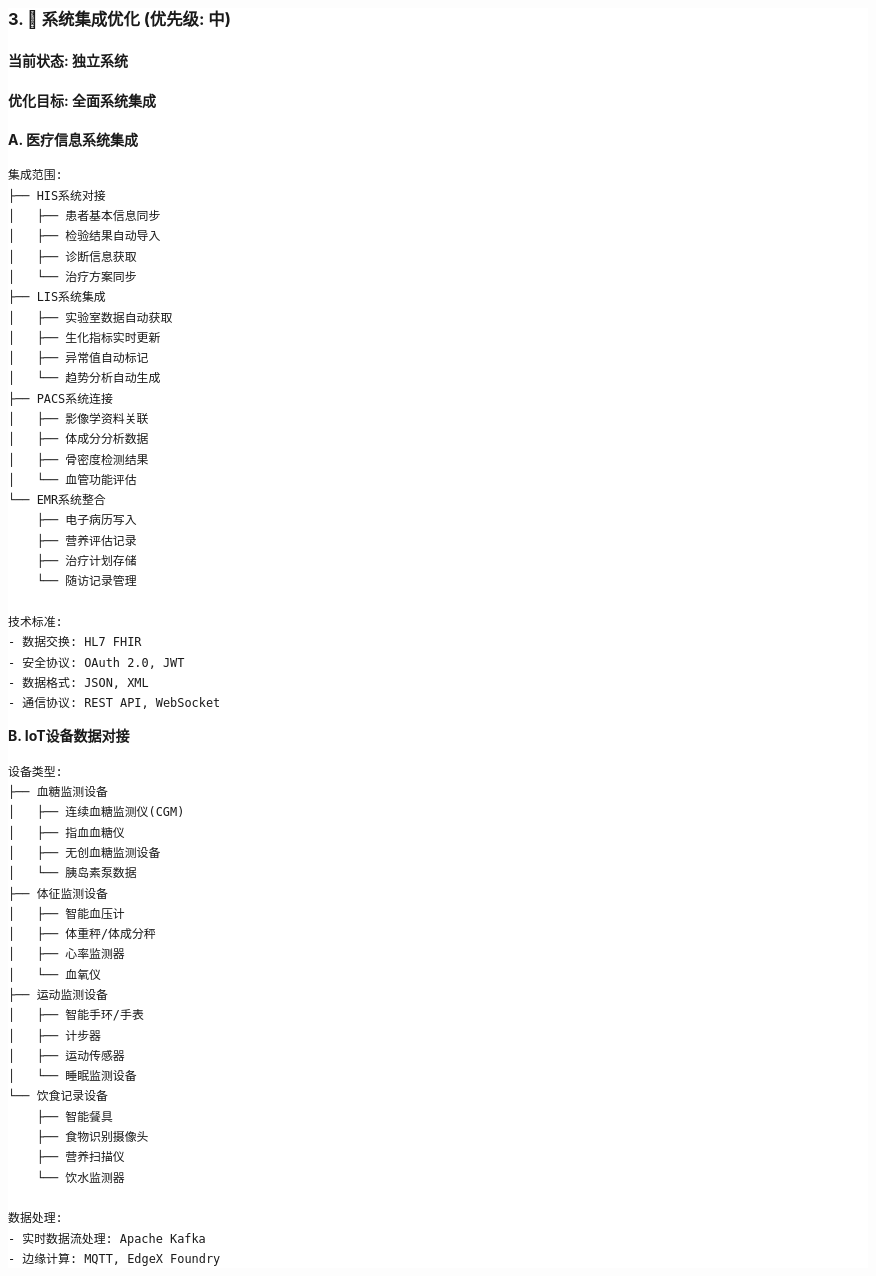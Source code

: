 
### 3. 🔗 系统集成优化 (优先级: 中)

#### 当前状态: 独立系统
#### 优化目标: 全面系统集成

**A. 医疗信息系统集成**
```
集成范围:
├── HIS系统对接
│   ├── 患者基本信息同步
│   ├── 检验结果自动导入
│   ├── 诊断信息获取
│   └── 治疗方案同步
├── LIS系统集成
│   ├── 实验室数据自动获取
│   ├── 生化指标实时更新
│   ├── 异常值自动标记
│   └── 趋势分析自动生成
├── PACS系统连接
│   ├── 影像学资料关联
│   ├── 体成分分析数据
│   ├── 骨密度检测结果
│   └── 血管功能评估
└── EMR系统整合
    ├── 电子病历写入
    ├── 营养评估记录
    ├── 治疗计划存储
    └── 随访记录管理

技术标准:
- 数据交换: HL7 FHIR
- 安全协议: OAuth 2.0, JWT
- 数据格式: JSON, XML
- 通信协议: REST API, WebSocket
```

**B. IoT设备数据对接**
```
设备类型:
├── 血糖监测设备
│   ├── 连续血糖监测仪(CGM)
│   ├── 指血血糖仪
│   ├── 无创血糖监测设备
│   └── 胰岛素泵数据
├── 体征监测设备
│   ├── 智能血压计
│   ├── 体重秤/体成分秤
│   ├── 心率监测器
│   └── 血氧仪
├── 运动监测设备
│   ├── 智能手环/手表
│   ├── 计步器
│   ├── 运动传感器
│   └── 睡眠监测设备
└── 饮食记录设备
    ├── 智能餐具
    ├── 食物识别摄像头
    ├── 营养扫描仪
    └── 饮水监测器

数据处理:
- 实时数据流处理: Apache Kafka
- 边缘计算: MQTT, EdgeX Foundry
```